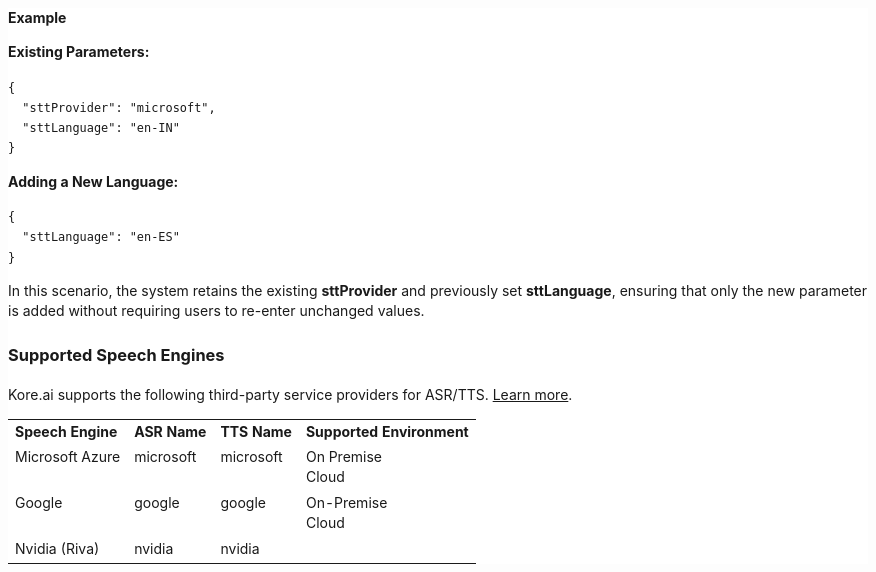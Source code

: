 **Example**

**Existing Parameters:**

```
{
  "sttProvider": "microsoft",
  "sttLanguage": "en-IN"
}
```

**Adding a New Language:**

```
{
  "sttLanguage": "en-ES"
}
```

In this scenario, the system retains the existing **sttProvider** and previously set **sttLanguage**, ensuring that only the new parameter is added without requiring users to re-enter unchanged values.

### Supported Speech Engines

Kore.ai supports the following third-party service providers for ASR/TTS. [Learn more](https://docs.kore.ai/smartassist/configuration/support-for-third-party-asr-tts-and-voice-biometrics/).

<table>
  <tr>
   <td><strong>Speech Engine</strong>
   </td>
   <td><strong>ASR Name</strong>
   </td>
   <td><strong>TTS Name</strong>
   </td>
   <td><strong>Supported Environment</strong>
   </td>
  </tr>
  <tr>
   <td>Microsoft Azure
   </td>
   <td>microsoft
   </td>
   <td>microsoft
   </td>
   <td>On Premise<br>
Cloud
   </td>
  </tr>
  <tr>
   <td>Google
   </td>
   <td>google
   </td>
   <td>google
   </td>
   <td>On-Premise<br>
Cloud
   </td>
  </tr>
  <tr>
   <td>Nvidia (Riva)
   </td>
   <td>nvidia
   </td>
   <td>nvidia
